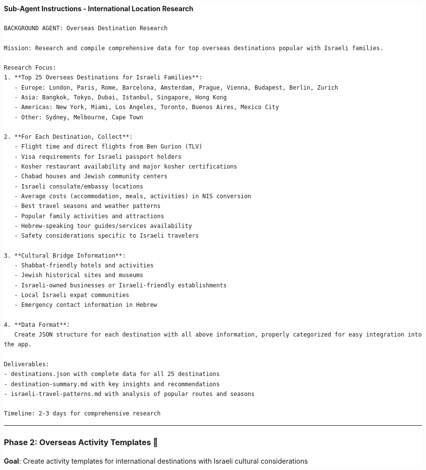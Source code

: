 #### Sub-Agent Instructions - International Location Research
```
BACKGROUND AGENT: Overseas Destination Research

Mission: Research and compile comprehensive data for top overseas destinations popular with Israeli families.

Research Focus:
1. **Top 25 Overseas Destinations for Israeli Families**:
   - Europe: London, Paris, Rome, Barcelona, Amsterdam, Prague, Vienna, Budapest, Berlin, Zurich
   - Asia: Bangkok, Tokyo, Dubai, Istanbul, Singapore, Hong Kong
   - Americas: New York, Miami, Los Angeles, Toronto, Buenos Aires, Mexico City
   - Other: Sydney, Melbourne, Cape Town

2. **For Each Destination, Collect**:
   - Flight time and direct flights from Ben Gurion (TLV)
   - Visa requirements for Israeli passport holders
   - Kosher restaurant availability and major kosher certifications
   - Chabad houses and Jewish community centers
   - Israeli consulate/embassy locations
   - Average costs (accommodation, meals, activities) in NIS conversion
   - Best travel seasons and weather patterns
   - Popular family activities and attractions
   - Hebrew-speaking tour guides/services availability
   - Safety considerations specific to Israeli travelers

3. **Cultural Bridge Information**:
   - Shabbat-friendly hotels and activities
   - Jewish historical sites and museums
   - Israeli-owned businesses or Israeli-friendly establishments
   - Local Israeli expat communities
   - Emergency contact information in Hebrew

4. **Data Format**:
   Create JSON structure for each destination with all above information, properly categorized for easy integration into the app.

Deliverables:
- destinations.json with complete data for all 25 destinations
- destination-summary.md with key insights and recommendations
- israeli-travel-patterns.md with analysis of popular routes and seasons

Timeline: 2-3 days for comprehensive research
```

---

### **Phase 2: Overseas Activity Templates** 🎯
**Goal**: Create activity templates for international destinations with Israeli cultural considerations
